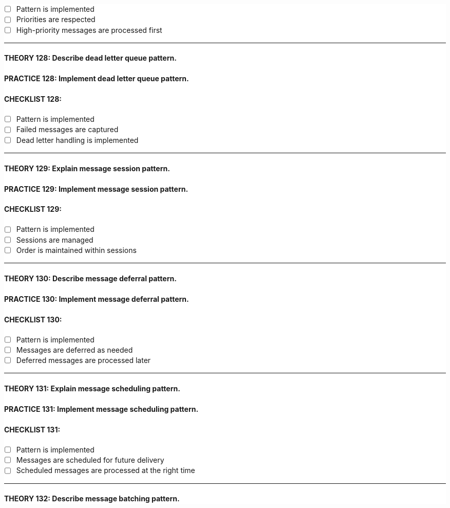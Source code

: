 - [ ] Pattern is implemented
- [ ] Priorities are respected
- [ ] High-priority messages are processed first

---

#### THEORY 128: Describe dead letter queue pattern.

#### PRACTICE 128: Implement dead letter queue pattern.

#### CHECKLIST 128:

- [ ] Pattern is implemented
- [ ] Failed messages are captured
- [ ] Dead letter handling is implemented

---

#### THEORY 129: Explain message session pattern.

#### PRACTICE 129: Implement message session pattern.

#### CHECKLIST 129:

- [ ] Pattern is implemented
- [ ] Sessions are managed
- [ ] Order is maintained within sessions

---

#### THEORY 130: Describe message deferral pattern.

#### PRACTICE 130: Implement message deferral pattern.

#### CHECKLIST 130:

- [ ] Pattern is implemented
- [ ] Messages are deferred as needed
- [ ] Deferred messages are processed later

---

#### THEORY 131: Explain message scheduling pattern.

#### PRACTICE 131: Implement message scheduling pattern.

#### CHECKLIST 131:

- [ ] Pattern is implemented
- [ ] Messages are scheduled for future delivery
- [ ] Scheduled messages are processed at the right time

---

#### THEORY 132: Describe message batching pattern.
